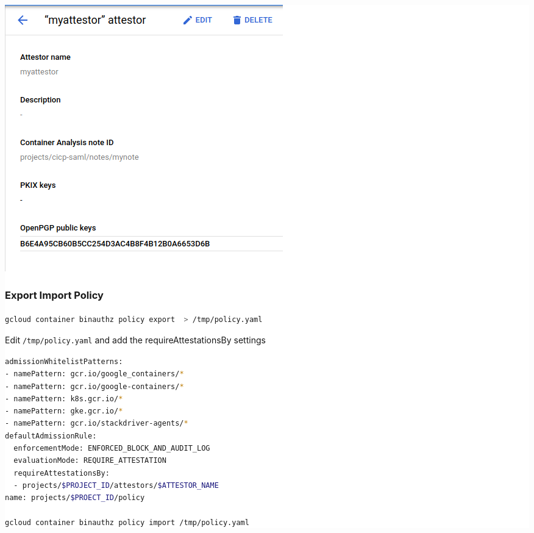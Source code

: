 ![images/binauthz_keys.png](images/binauthz_keys.png)


### Export Import Policy

```bash
gcloud container binauthz policy export  > /tmp/policy.yaml
```

Edit `/tmp/policy.yaml` and add the requireAttestationsBy settings

```bash
admissionWhitelistPatterns:
- namePattern: gcr.io/google_containers/*
- namePattern: gcr.io/google-containers/*
- namePattern: k8s.gcr.io/*
- namePattern: gke.gcr.io/*
- namePattern: gcr.io/stackdriver-agents/*
defaultAdmissionRule:
  enforcementMode: ENFORCED_BLOCK_AND_AUDIT_LOG
  evaluationMode: REQUIRE_ATTESTATION
  requireAttestationsBy:
  - projects/$PROJECT_ID/attestors/$ATTESTOR_NAME
name: projects/$PROECT_ID/policy

gcloud container binauthz policy import /tmp/policy.yaml
```